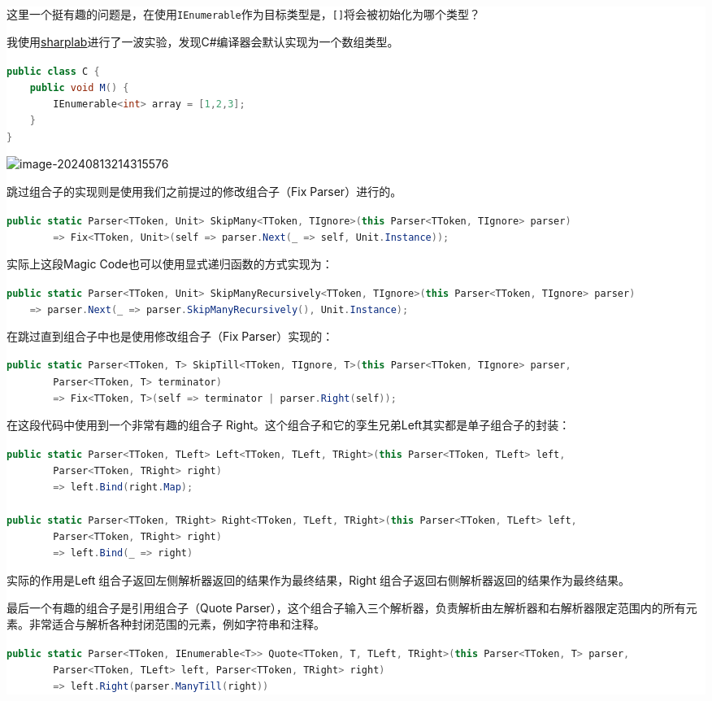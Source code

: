 这里一个挺有趣的问题是，在使用`IEnumerable`作为目标类型是，`[]`将会被初始化为哪个类型？

我使用[sharplab](https://sharplab.io/#v2:D4AQTAjAsAUCAMACEEAsBuWsQGZlkQGFEBvWRC5PEVRAWQAoBKU8y9lHAHgEsA7AC4A+RAEMATuNEBPRAF5EAbQgAaMCpwBdTDHYBfWHqA==)进行了一波实验，发现C#编译器会默认实现为一个数组类型。

```csharp
public class C {
    public void M() {
        IEnumerable<int> array = [1,2,3];
    }
}
```



![image-20240813214315576](./parser-combinator/image-20240813214315576.webp)

跳过组合子的实现则是使用我们之前提过的修改组合子（Fix Parser）进行的。

```csharp	
public static Parser<TToken, Unit> SkipMany<TToken, TIgnore>(this Parser<TToken, TIgnore> parser)
        => Fix<TToken, Unit>(self => parser.Next(_ => self, Unit.Instance));
```

实际上这段Magic Code也可以使用显式递归函数的方式实现为：

```csharp
public static Parser<TToken, Unit> SkipManyRecursively<TToken, TIgnore>(this Parser<TToken, TIgnore> parser)
	=> parser.Next(_ => parser.SkipManyRecursively(), Unit.Instance);
```

在跳过直到组合子中也是使用修改组合子（Fix Parser）实现的：

```csharp
public static Parser<TToken, T> SkipTill<TToken, TIgnore, T>(this Parser<TToken, TIgnore> parser,
        Parser<TToken, T> terminator)
        => Fix<TToken, T>(self => terminator | parser.Right(self));
```

在这段代码中使用到一个非常有趣的组合子 Right。这个组合子和它的孪生兄弟Left其实都是单子组合子的封装：

```csharp
public static Parser<TToken, TLeft> Left<TToken, TLeft, TRight>(this Parser<TToken, TLeft> left,
        Parser<TToken, TRight> right)
        => left.Bind(right.Map);

public static Parser<TToken, TRight> Right<TToken, TLeft, TRight>(this Parser<TToken, TLeft> left,
        Parser<TToken, TRight> right)
        => left.Bind(_ => right)
```

实际的作用是Left 组合子返回左侧解析器返回的结果作为最终结果，Right 组合子返回右侧解析器返回的结果作为最终结果。

最后一个有趣的组合子是引用组合子（Quote Parser），这个组合子输入三个解析器，负责解析由左解析器和右解析器限定范围内的所有元素。非常适合与解析各种封闭范围的元素，例如字符串和注释。

```csharp
public static Parser<TToken, IEnumerable<T>> Quote<TToken, T, TLeft, TRight>(this Parser<TToken, T> parser,
        Parser<TToken, TLeft> left, Parser<TToken, TRight> right)
        => left.Right(parser.ManyTill(right))
```
